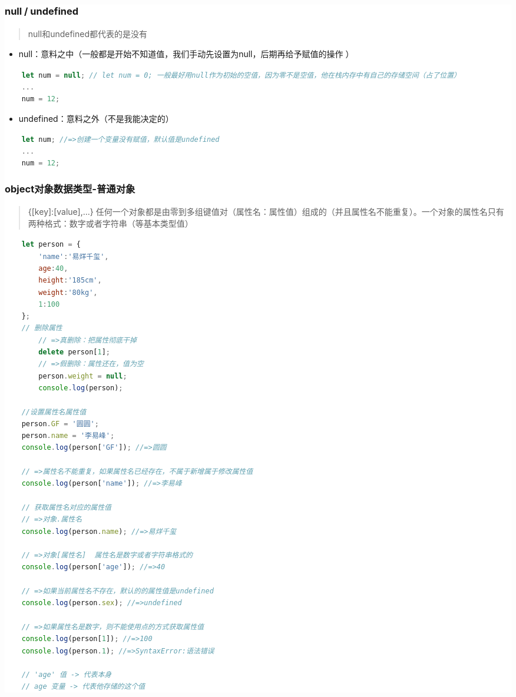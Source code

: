 ### null / undefined
> null和undefined都代表的是没有

- null：意料之中（一般都是开始不知道值，我们手动先设置为null，后期再给予赋值的操作 ）
```javascript
    let num = null; // let num = 0; 一般最好用null作为初始的空值，因为零不是空值，他在栈内存中有自己的存储空间（占了位置）
    ...
    num = 12;
```

- undefined：意料之外（不是我能决定的）
```javascript
    let num; //=>创建一个变量没有赋值，默认值是undefined
    ...
    num = 12;
```

### object对象数据类型-普通对象
> {[key]:[value],...} 任何一个对象都是由零到多组键值对（属性名：属性值）组成的（并且属性名不能重复）。一个对象的属性名只有两种格式：数字或者字符串（等基本类型值）

```javascript
    let person = {
        'name':'易烊千玺',
        age:40,
        height:'185cm',
        weight:'80kg',
        1:100
    };
    // 删除属性
        // =>真删除：把属性彻底干掉
        delete person[1];    
        // =>假删除：属性还在，值为空
        person.weight = null;
        console.log(person);
    
    //设置属性名属性值
    person.GF = '圆圆';
    person.name = '李易峰';
    console.log(person['GF']); //=>圆圆
    
    // =>属性名不能重复，如果属性名已经存在，不属于新增属于修改属性值
    console.log(person['name']); //=>李易峰
    
    // 获取属性名对应的属性值 
    // =>对象.属性名
    console.log(person.name); //=>易烊千玺
    
    // =>对象[属性名]  属性名是数字或者字符串格式的
    console.log(person['age']); //=>40
    
    // =>如果当前属性名不存在，默认的的属性值是undefined
    console.log(person.sex); //=>undefined
    
    // =>如果属性名是数字，则不能使用点的方式获取属性值
    console.log(person[1]); //=>100
    console.log(person.1); //=>SyntaxError:语法错误
    
    // 'age' 值 -> 代表本身
    // age 变量 -> 代表他存储的这个值
```
